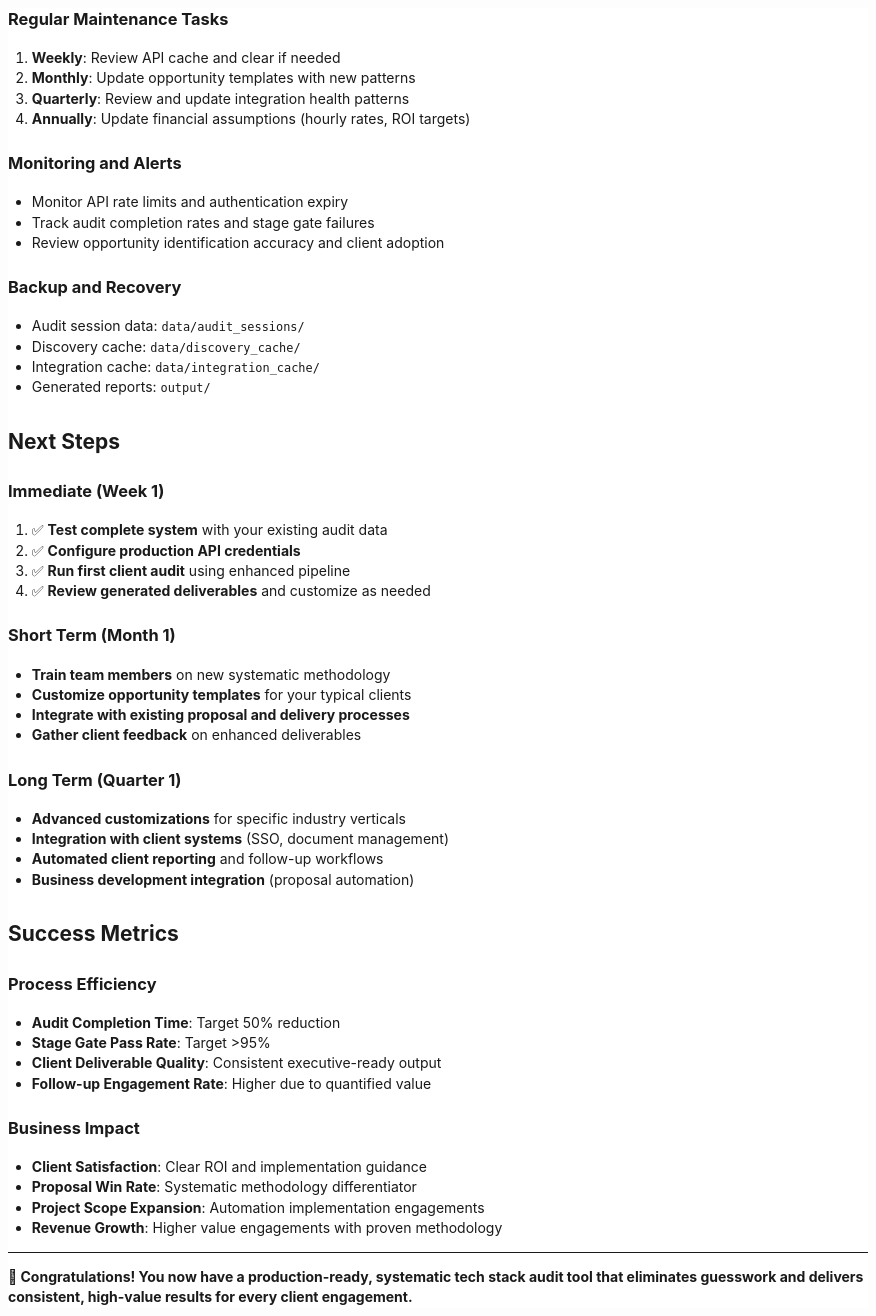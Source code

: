 ### Regular Maintenance Tasks
1. **Weekly**: Review API cache and clear if needed
2. **Monthly**: Update opportunity templates with new patterns
3. **Quarterly**: Review and update integration health patterns
4. **Annually**: Update financial assumptions (hourly rates, ROI targets)

### Monitoring and Alerts
- Monitor API rate limits and authentication expiry
- Track audit completion rates and stage gate failures
- Review opportunity identification accuracy and client adoption

### Backup and Recovery
- Audit session data: `data/audit_sessions/`
- Discovery cache: `data/discovery_cache/`
- Integration cache: `data/integration_cache/`
- Generated reports: `output/`

## Next Steps

### Immediate (Week 1)
1. ✅ **Test complete system** with your existing audit data
2. ✅ **Configure production API credentials**
3. ✅ **Run first client audit** using enhanced pipeline
4. ✅ **Review generated deliverables** and customize as needed

### Short Term (Month 1)
- **Train team members** on new systematic methodology
- **Customize opportunity templates** for your typical clients
- **Integrate with existing proposal and delivery processes**
- **Gather client feedback** on enhanced deliverables

### Long Term (Quarter 1)
- **Advanced customizations** for specific industry verticals
- **Integration with client systems** (SSO, document management)
- **Automated client reporting** and follow-up workflows
- **Business development integration** (proposal automation)

## Success Metrics

### Process Efficiency
- **Audit Completion Time**: Target 50% reduction
- **Stage Gate Pass Rate**: Target >95%
- **Client Deliverable Quality**: Consistent executive-ready output
- **Follow-up Engagement Rate**: Higher due to quantified value

### Business Impact  
- **Client Satisfaction**: Clear ROI and implementation guidance
- **Proposal Win Rate**: Systematic methodology differentiator
- **Project Scope Expansion**: Automation implementation engagements
- **Revenue Growth**: Higher value engagements with proven methodology

---

**🎉 Congratulations! You now have a production-ready, systematic tech stack audit tool that eliminates guesswork and delivers consistent, high-value results for every client engagement.**